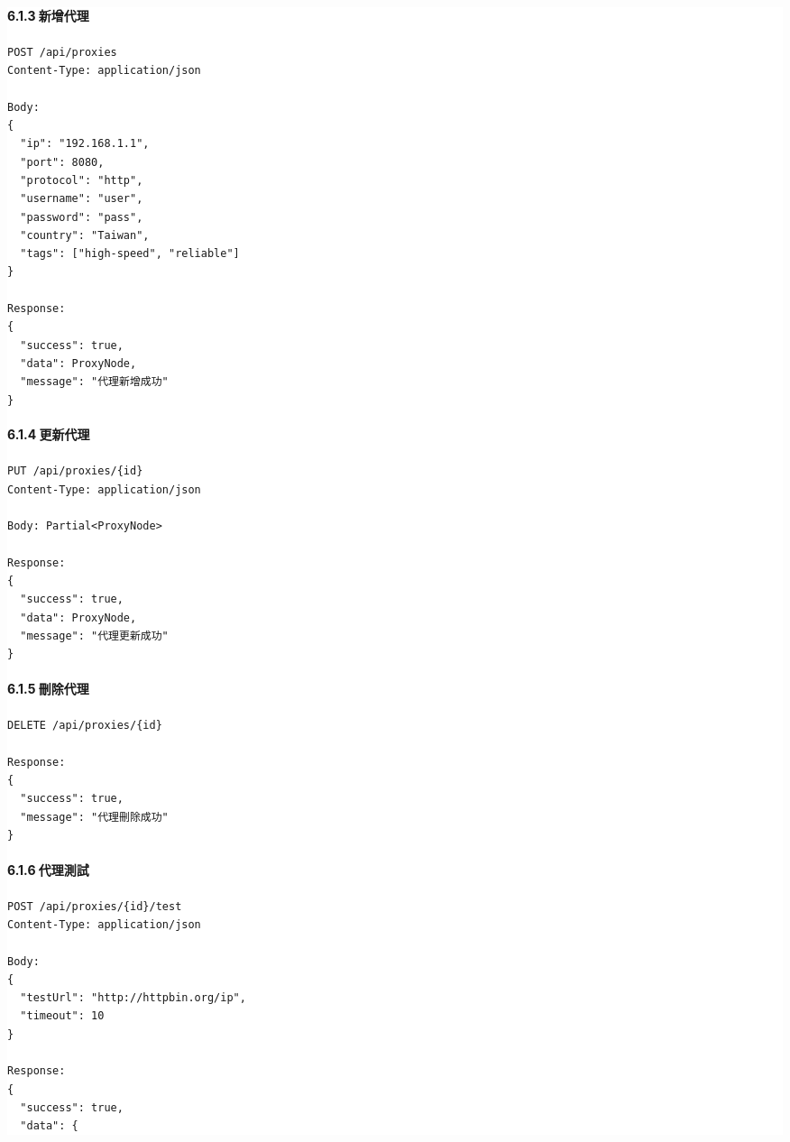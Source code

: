 #### 6.1.3 新增代理
```http
POST /api/proxies
Content-Type: application/json

Body:
{
  "ip": "192.168.1.1",
  "port": 8080,
  "protocol": "http",
  "username": "user",
  "password": "pass",
  "country": "Taiwan",
  "tags": ["high-speed", "reliable"]
}

Response:
{
  "success": true,
  "data": ProxyNode,
  "message": "代理新增成功"
}
```

#### 6.1.4 更新代理
```http
PUT /api/proxies/{id}
Content-Type: application/json

Body: Partial<ProxyNode>

Response:
{
  "success": true,
  "data": ProxyNode,
  "message": "代理更新成功"
}
```

#### 6.1.5 刪除代理
```http
DELETE /api/proxies/{id}

Response:
{
  "success": true,
  "message": "代理刪除成功"
}
```

#### 6.1.6 代理測試
```http
POST /api/proxies/{id}/test
Content-Type: application/json

Body:
{
  "testUrl": "http://httpbin.org/ip",
  "timeout": 10
}

Response:
{
  "success": true,
  "data": {
```